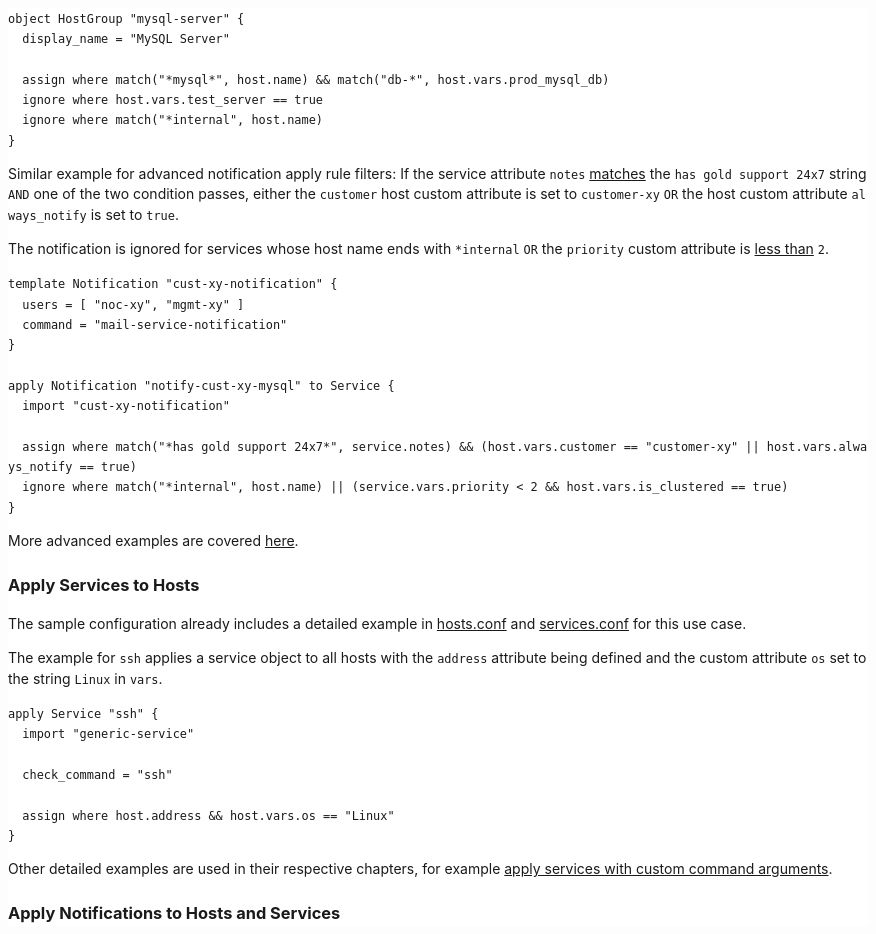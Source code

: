     object HostGroup "mysql-server" {
      display_name = "MySQL Server"

      assign where match("*mysql*", host.name) && match("db-*", host.vars.prod_mysql_db)
      ignore where host.vars.test_server == true
      ignore where match("*internal", host.name)
    }

Similar example for advanced notification apply rule filters: If the service
attribute `notes` [matches](18-library-reference.md#global-functions-match) the `has gold support 24x7` string `AND` one of the
two condition passes, either the `customer` host custom attribute is set to `customer-xy`
`OR` the host custom attribute `always_notify` is set to `true`.

The notification is ignored for services whose host name ends with `*internal`
`OR` the `priority` custom attribute is [less than](17-language-reference.md#expression-operators) `2`.

    template Notification "cust-xy-notification" {
      users = [ "noc-xy", "mgmt-xy" ]
      command = "mail-service-notification"
    }

    apply Notification "notify-cust-xy-mysql" to Service {
      import "cust-xy-notification"

      assign where match("*has gold support 24x7*", service.notes) && (host.vars.customer == "customer-xy" || host.vars.always_notify == true)
      ignore where match("*internal", host.name) || (service.vars.priority < 2 && host.vars.is_clustered == true)
    }

More advanced examples are covered [here](8-advanced-topics.md#use-functions-assign-where).

### <a id="using-apply-services"></a> Apply Services to Hosts

The sample configuration already includes a detailed example in [hosts.conf](4-configuring-icinga-2.md#hosts-conf)
and [services.conf](4-configuring-icinga-2.md#services-conf) for this use case.

The example for `ssh` applies a service object to all hosts with the `address`
attribute being defined and the custom attribute `os` set to the string `Linux` in `vars`.

    apply Service "ssh" {
      import "generic-service"

      check_command = "ssh"

      assign where host.address && host.vars.os == "Linux"
    }

Other detailed examples are used in their respective chapters, for example
[apply services with custom command arguments](3-monitoring-basics.md#command-passing-parameters).

### <a id="using-apply-notifications"></a> Apply Notifications to Hosts and Services
